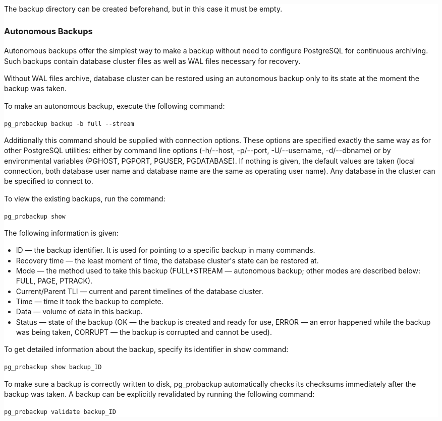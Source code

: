 The backup directory can be created beforehand, but in this case it must be empty.

### Autonomous Backups
Autonomous backups offer the simplest way to make a backup without need to configure PostgreSQL for
continuous archiving. Such backups contain database cluster files as well as WAL files necessary for recovery.

Without WAL files archive, database cluster can be restored using an autonomous backup only to its state
at the moment the backup was taken.

To make an autonomous backup, execute the following command:
```
pg_probackup backup -b full --stream
```

Additionally this command should be supplied with connection options. These options are specified exactly
the same way as for other PostgreSQL utilities: either by command
line options (-h/--host, -p/--port, -U/--username, -d/--dbname) or by environmental
variables (PGHOST, PGPORT, PGUSER, PGDATABASE). If nothing is given, the default values are
taken (local connection, both database user name and database name are the same as operating user name).
Any database in the cluster can be specified to connect to.

To view the existing backups, run the command:
```
pg_probackup show
```

The following information is given:

* ID — the backup identifier. It is used for pointing to a specific backup in many commands.
* Recovery time — the least moment of time, the database cluster's state can be restored at.
* Mode — the method used to take this backup (FULL+STREAM — autonomous backup; other modes
are described below: FULL, PAGE, PTRACK).
* Current/Parent TLI — current and parent timelines of the database cluster.
* Time — time it took the backup to complete.
* Data — volume of data in this backup.
* Status — state of the backup (OK — the backup is created and ready for use,
ERROR — an error happened while the backup was being taken, CORRUPT — the backup is corrupted and cannot be used).

To get detailed information about the backup, specify its identifier in show command:
```
pg_probackup show backup_ID
```

To make sure a backup is correctly written to disk, pg\_probackup automatically checks its checksums immediately
after the backup was taken. A backup can be explicitly revalidated by running the following command:
```
pg_probackup validate backup_ID
```
